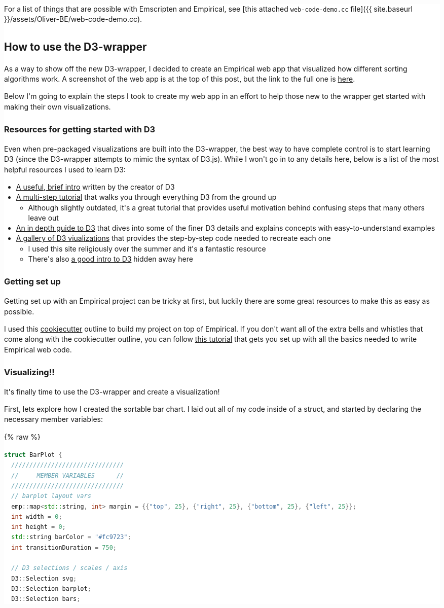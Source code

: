 For a list of things that are possible with Emscripten and Empirical, see [this attached `web-code-demo.cc` file]({{ site.baseurl }}/assets/Oliver-BE/web-code-demo.cc). 


## How to use the D3-wrapper
As a way to show off the new D3-wrapper, I decided to create an Empirical web app that visualized how different sorting algorithms work. 
A screenshot of the web app is at the top of this post, but the link to the full one is [here](https://oliver-be.github.io/sorting-algorithms-d3/).

Below I'm going to explain the steps I took to create my web app in an effort to help those new to the wrapper get started with making their own visualizations. 


### Resources for getting started with D3
Even when pre-packaged visualizations are built into the D3-wrapper, the best way to have complete control is to start learning D3 (since the D3-wrapper attempts to mimic the syntax of D3.js).
While I won't go in to any details here, below is a list of the most helpful resources I used to learn D3:
* [A useful, brief intro](https://bost.ocks.org/mike/circles/) written by the creator of D3
* [A multi-step tutorial](https://alignedleft.com/tutorials/d3/fundamentals) that walks you through everything D3 from the ground up
  * Although slightly outdated, it's a great tutorial that provides useful motivation behind confusing steps that many others leave out
* [An in depth guide to D3](https://www.d3indepth.com/) that dives into some of the finer D3 details and explains concepts with easy-to-understand examples 
* [A gallery of D3 viualizations](https://www.d3-graph-gallery.com/index.html) that provides the step-by-step code needed to recreate each one
  * I used this site religiously over the summer and it's a fantastic resource
  * There's also [a good intro to D3](https://www.d3-graph-gallery.com/intro_d3js.html) hidden away here


### Getting set up
Getting set up with an Empirical project can be tricky at first, but luckily there are some great resources to make this as easy as possible.

I used this [cookiecutter](https://github.com/devosoft/cookiecutter-empirical-project) outline to build my project on top of Empirical. If you don't want all of the extra bells and whistles that come along with the cookiecutter outline, you can follow [this tutorial](https://mmore500.com/waves/tutorials/lesson04.html) that gets you set up with all the basics needed to write Empirical web code.  

### Visualizing!!
It's finally time to use the D3-wrapper and create a visualization!

First, lets explore how I created the sortable bar chart. I laid out all of my code inside of a struct, and started by declaring the necessary member variables:

{% raw %}
```c++
struct BarPlot {
  ///////////////////////////////
  //     MEMBER VARIABLES      //
  ///////////////////////////////
  // barplot layout vars
  emp::map<std::string, int> margin = {{"top", 25}, {"right", 25}, {"bottom", 25}, {"left", 25}};
  int width = 0;
  int height = 0;
  std::string barColor = "#fc9723";
  int transitionDuration = 750; 

  // D3 selections / scales / axis
  D3::Selection svg;
  D3::Selection barplot;
  D3::Selection bars;
```
